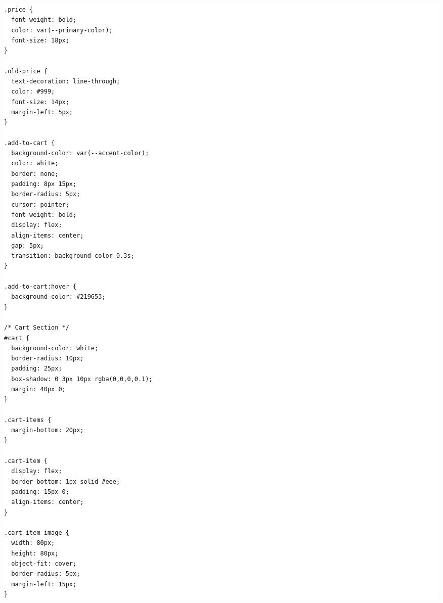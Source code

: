    .price {
      font-weight: bold;
      color: var(--primary-color);
      font-size: 18px;
    }
    
    .old-price {
      text-decoration: line-through;
      color: #999;
      font-size: 14px;
      margin-left: 5px;
    }
    
    .add-to-cart {
      background-color: var(--accent-color);
      color: white;
      border: none;
      padding: 8px 15px;
      border-radius: 5px;
      cursor: pointer;
      font-weight: bold;
      display: flex;
      align-items: center;
      gap: 5px;
      transition: background-color 0.3s;
    }
    
    .add-to-cart:hover {
      background-color: #219653;
    }
    
    /* Cart Section */
    #cart {
      background-color: white;
      border-radius: 10px;
      padding: 25px;
      box-shadow: 0 3px 10px rgba(0,0,0,0.1);
      margin: 40px 0;
    }
    
    .cart-items {
      margin-bottom: 20px;
    }
    
    .cart-item {
      display: flex;
      border-bottom: 1px solid #eee;
      padding: 15px 0;
      align-items: center;
    }
    
    .cart-item-image {
      width: 80px;
      height: 80px;
      object-fit: cover;
      border-radius: 5px;
      margin-left: 15px;
    }
    